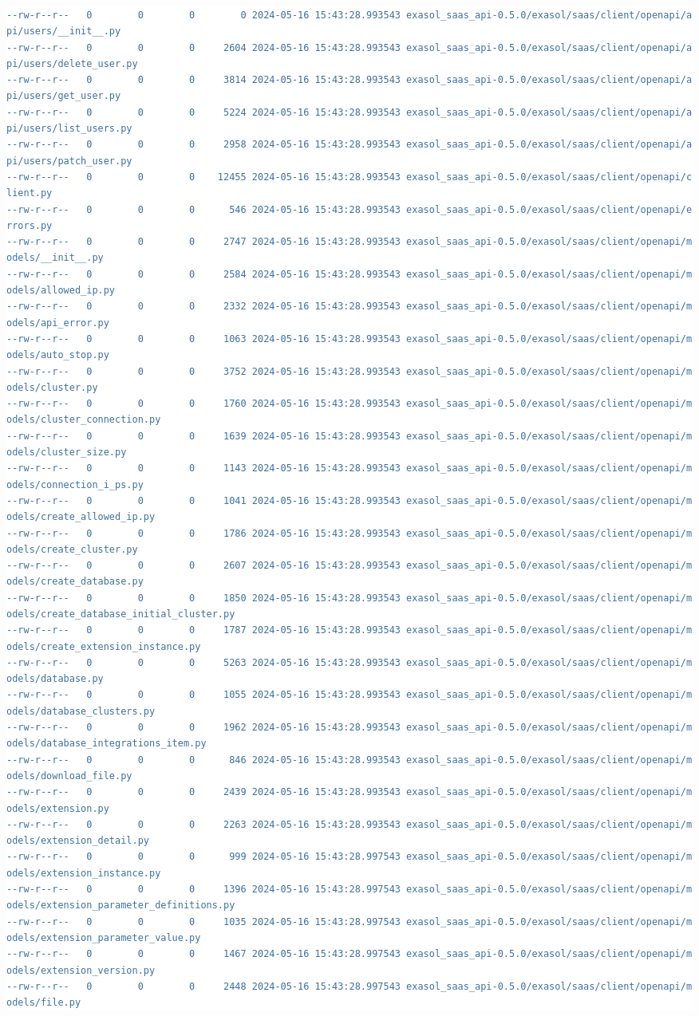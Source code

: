 ```diff
--rw-r--r--   0        0        0        0 2024-05-16 15:43:28.993543 exasol_saas_api-0.5.0/exasol/saas/client/openapi/api/users/__init__.py
--rw-r--r--   0        0        0     2604 2024-05-16 15:43:28.993543 exasol_saas_api-0.5.0/exasol/saas/client/openapi/api/users/delete_user.py
--rw-r--r--   0        0        0     3814 2024-05-16 15:43:28.993543 exasol_saas_api-0.5.0/exasol/saas/client/openapi/api/users/get_user.py
--rw-r--r--   0        0        0     5224 2024-05-16 15:43:28.993543 exasol_saas_api-0.5.0/exasol/saas/client/openapi/api/users/list_users.py
--rw-r--r--   0        0        0     2958 2024-05-16 15:43:28.993543 exasol_saas_api-0.5.0/exasol/saas/client/openapi/api/users/patch_user.py
--rw-r--r--   0        0        0    12455 2024-05-16 15:43:28.993543 exasol_saas_api-0.5.0/exasol/saas/client/openapi/client.py
--rw-r--r--   0        0        0      546 2024-05-16 15:43:28.993543 exasol_saas_api-0.5.0/exasol/saas/client/openapi/errors.py
--rw-r--r--   0        0        0     2747 2024-05-16 15:43:28.993543 exasol_saas_api-0.5.0/exasol/saas/client/openapi/models/__init__.py
--rw-r--r--   0        0        0     2584 2024-05-16 15:43:28.993543 exasol_saas_api-0.5.0/exasol/saas/client/openapi/models/allowed_ip.py
--rw-r--r--   0        0        0     2332 2024-05-16 15:43:28.993543 exasol_saas_api-0.5.0/exasol/saas/client/openapi/models/api_error.py
--rw-r--r--   0        0        0     1063 2024-05-16 15:43:28.993543 exasol_saas_api-0.5.0/exasol/saas/client/openapi/models/auto_stop.py
--rw-r--r--   0        0        0     3752 2024-05-16 15:43:28.993543 exasol_saas_api-0.5.0/exasol/saas/client/openapi/models/cluster.py
--rw-r--r--   0        0        0     1760 2024-05-16 15:43:28.993543 exasol_saas_api-0.5.0/exasol/saas/client/openapi/models/cluster_connection.py
--rw-r--r--   0        0        0     1639 2024-05-16 15:43:28.993543 exasol_saas_api-0.5.0/exasol/saas/client/openapi/models/cluster_size.py
--rw-r--r--   0        0        0     1143 2024-05-16 15:43:28.993543 exasol_saas_api-0.5.0/exasol/saas/client/openapi/models/connection_i_ps.py
--rw-r--r--   0        0        0     1041 2024-05-16 15:43:28.993543 exasol_saas_api-0.5.0/exasol/saas/client/openapi/models/create_allowed_ip.py
--rw-r--r--   0        0        0     1786 2024-05-16 15:43:28.993543 exasol_saas_api-0.5.0/exasol/saas/client/openapi/models/create_cluster.py
--rw-r--r--   0        0        0     2607 2024-05-16 15:43:28.993543 exasol_saas_api-0.5.0/exasol/saas/client/openapi/models/create_database.py
--rw-r--r--   0        0        0     1850 2024-05-16 15:43:28.993543 exasol_saas_api-0.5.0/exasol/saas/client/openapi/models/create_database_initial_cluster.py
--rw-r--r--   0        0        0     1787 2024-05-16 15:43:28.993543 exasol_saas_api-0.5.0/exasol/saas/client/openapi/models/create_extension_instance.py
--rw-r--r--   0        0        0     5263 2024-05-16 15:43:28.993543 exasol_saas_api-0.5.0/exasol/saas/client/openapi/models/database.py
--rw-r--r--   0        0        0     1055 2024-05-16 15:43:28.993543 exasol_saas_api-0.5.0/exasol/saas/client/openapi/models/database_clusters.py
--rw-r--r--   0        0        0     1962 2024-05-16 15:43:28.993543 exasol_saas_api-0.5.0/exasol/saas/client/openapi/models/database_integrations_item.py
--rw-r--r--   0        0        0      846 2024-05-16 15:43:28.993543 exasol_saas_api-0.5.0/exasol/saas/client/openapi/models/download_file.py
--rw-r--r--   0        0        0     2439 2024-05-16 15:43:28.993543 exasol_saas_api-0.5.0/exasol/saas/client/openapi/models/extension.py
--rw-r--r--   0        0        0     2263 2024-05-16 15:43:28.993543 exasol_saas_api-0.5.0/exasol/saas/client/openapi/models/extension_detail.py
--rw-r--r--   0        0        0      999 2024-05-16 15:43:28.997543 exasol_saas_api-0.5.0/exasol/saas/client/openapi/models/extension_instance.py
--rw-r--r--   0        0        0     1396 2024-05-16 15:43:28.997543 exasol_saas_api-0.5.0/exasol/saas/client/openapi/models/extension_parameter_definitions.py
--rw-r--r--   0        0        0     1035 2024-05-16 15:43:28.997543 exasol_saas_api-0.5.0/exasol/saas/client/openapi/models/extension_parameter_value.py
--rw-r--r--   0        0        0     1467 2024-05-16 15:43:28.997543 exasol_saas_api-0.5.0/exasol/saas/client/openapi/models/extension_version.py
--rw-r--r--   0        0        0     2448 2024-05-16 15:43:28.997543 exasol_saas_api-0.5.0/exasol/saas/client/openapi/models/file.py
```